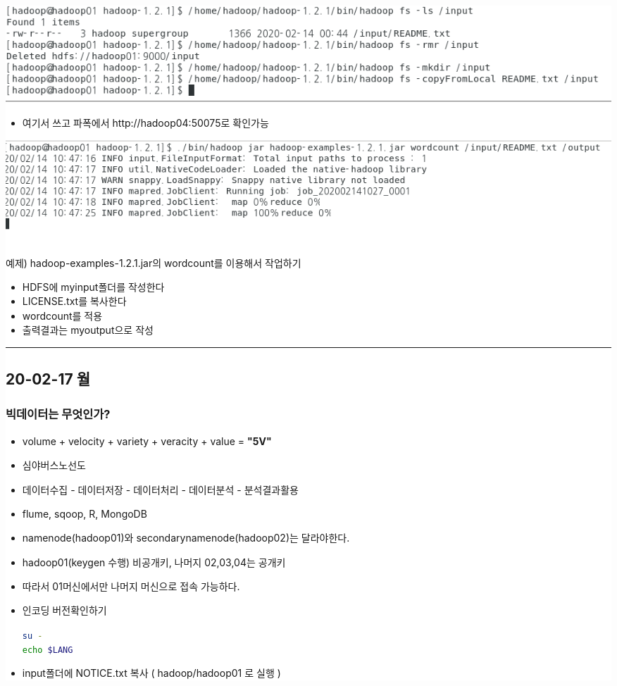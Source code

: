   

![image-20200214104343107](images/image-20200214104343107.png)



* 여기서 쓰고 파폭에서 http://hadoop04:50075로 확인가능

![image-20200214104741331](images/image-20200214104741331.png)



예제) hadoop-examples-1.2.1.jar의 wordcount를 이용해서 작업하기

* HDFS에 myinput폴더를 작성한다
* LICENSE.txt를 복사한다
* wordcount를 적용
* 출력결과는 myoutput으로 작성

---

## 20-02-17 월

### 빅데이터는 무엇인가?

- volume + velocity + variety + veracity + value = **"5V"**
- 심야버스노선도
- 데이터수집 - 데이터저장 - 데이터처리 - 데이터분석 - 분석결과활용
- flume, sqoop, R, MongoDB
- namenode(hadoop01)와 secondarynamenode(hadoop02)는 달라야한다.
- hadoop01(keygen 수행) 비공개키, 나머지 02,03,04는 공개키
  
- 따라서 01머신에서만 나머지 머신으로 접속 가능하다.
  
- 인코딩 버전확인하기

  ```bash
  su -
  echo $LANG
  ```

- input폴더에 NOTICE.txt 복사 ( hadoop/hadoop01 로 실행 )
